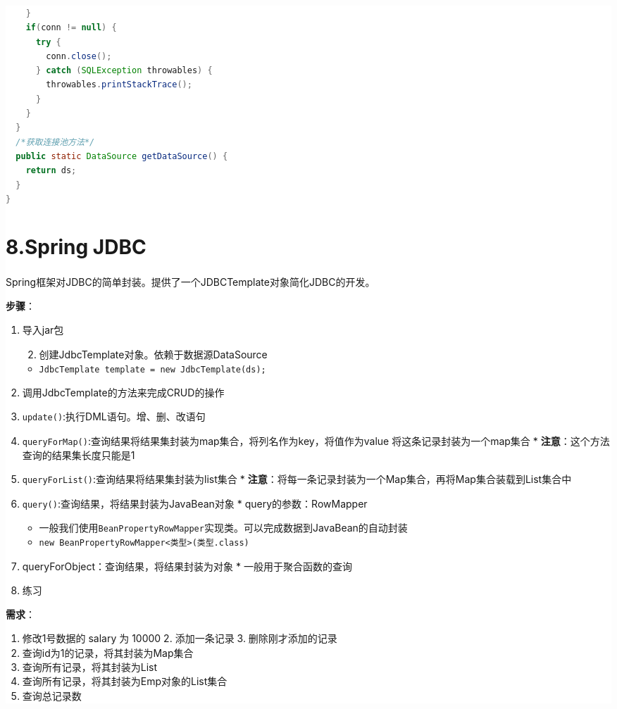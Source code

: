 ```Java
    }
    if(conn != null) {
      try {
        conn.close();
      } catch (SQLException throwables) {
        throwables.printStackTrace();
      }
    }
  }
  /*获取连接池方法*/
  public static DataSource getDataSource() {
    return ds;
  }
}
```

# 8.Spring JDBC

Spring框架对JDBC的简单封装。提供了一个JDBCTemplate对象简化JDBC的开发。

**步骤**：

1.  导入jar包

	2.  创建JdbcTemplate对象。依赖于数据源DataSource
	
	* `JdbcTemplate template = new JdbcTemplate(ds);`
	
3.  调用JdbcTemplate的方法来完成CRUD的操作

   1.  `update()`:执行DML语句。增、删、改语句
   2.  `queryForMap()`:查询结果将结果集封装为map集合，将列名作为key，将值作为value 将这条记录封装为一个map集合
     * **注意**：这个方法查询的结果集长度只能是1
   3.  `queryForList()`:查询结果将结果集封装为list集合
     * **注意**：将每一条记录封装为一个Map集合，再将Map集合装载到List集合中
   4.  `query()`:查询结果，将结果封装为JavaBean对象
     * query的参数：RowMapper
     	* 一般我们使用`BeanPropertyRowMapper`实现类。可以完成数据到JavaBean的自动封装
     	* `new BeanPropertyRowMapper<类型>(类型.class)`
   5. queryForObject：查询结果，将结果封装为对象
     * 一般用于聚合函数的查询

4.  练习

   **需求**：

   1.  修改1号数据的 salary 为 10000
     2.  添加一条记录
    3.  删除刚才添加的记录
   4.  查询id为1的记录，将其封装为Map集合
   5.  查询所有记录，将其封装为List
   6.  查询所有记录，将其封装为Emp对象的List集合
   7.  查询总记录数
